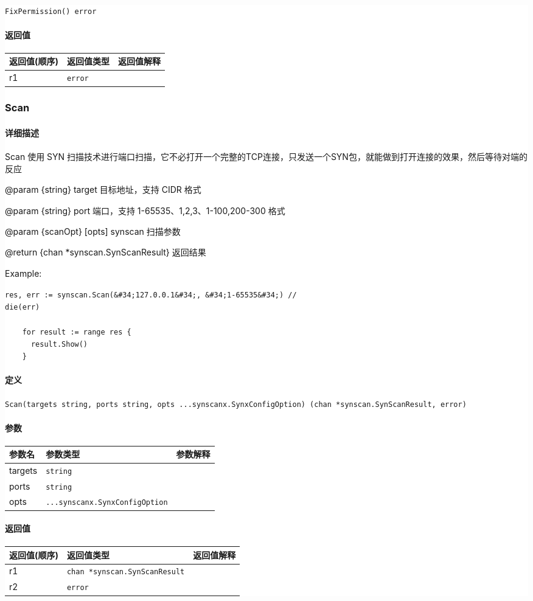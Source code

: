 `FixPermission() error`

#### 返回值
|返回值(顺序)|返回值类型|返回值解释|
|:-----------|:---------- |:-----------|
| r1 | `error` |   |


### Scan

#### 详细描述
Scan 使用 SYN 扫描技术进行端口扫描，它不必打开一个完整的TCP连接，只发送一个SYN包，就能做到打开连接的效果，然后等待对端的反应

@param {string} target 目标地址，支持 CIDR 格式

@param {string} port 端口，支持 1-65535、1,2,3、1-100,200-300 格式

@param {scanOpt} [opts] synscan 扫描参数

@return {chan *synscan.SynScanResult} 返回结果

Example:
```
res, err := synscan.Scan(&#34;127.0.0.1&#34;, &#34;1-65535&#34;) //
die(err)

	for result := range res {
	  result.Show()
	}

```


#### 定义

`Scan(targets string, ports string, opts ...synscanx.SynxConfigOption) (chan *synscan.SynScanResult, error)`

#### 参数
|参数名|参数类型|参数解释|
|:-----------|:---------- |:-----------|
| targets | `string` |   |
| ports | `string` |   |
| opts | `...synscanx.SynxConfigOption` |   |

#### 返回值
|返回值(顺序)|返回值类型|返回值解释|
|:-----------|:---------- |:-----------|
| r1 | `chan *synscan.SynScanResult` |   |
| r2 | `error` |   |

